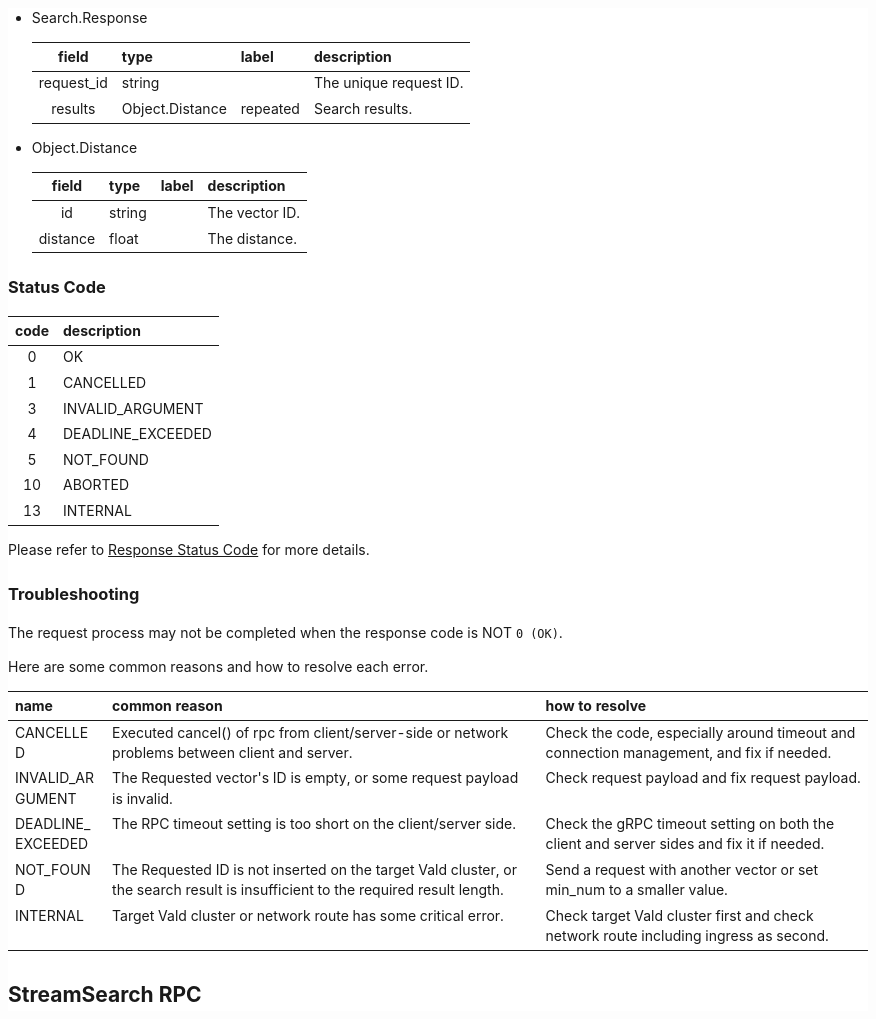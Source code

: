   - Search.Response

    |   field    | type            | label    | description            |
    | :--------: | :-------------- | :------- | :--------------------- |
    | request_id | string          |          | The unique request ID. |
    |  results   | Object.Distance | repeated | Search results.        |

  - Object.Distance

    |  field   | type   | label | description    |
    | :------: | :----- | :---- | :------------- |
    |    id    | string |       | The vector ID. |
    | distance | float  |       | The distance.  |

### Status Code

| code | description       |
| :--: | :---------------- |
|  0   | OK                |
|  1   | CANCELLED         |
|  3   | INVALID_ARGUMENT  |
|  4   | DEADLINE_EXCEEDED |
|  5   | NOT_FOUND         |
|  10  | ABORTED           |
|  13  | INTERNAL          |

Please refer to [Response Status Code](../status.md) for more details.

### Troubleshooting

The request process may not be completed when the response code is NOT `0 (OK)`.

Here are some common reasons and how to resolve each error.

| name              | common reason                                                                                                                    | how to resolve                                                                           |
| :---------------- | :------------------------------------------------------------------------------------------------------------------------------- | :--------------------------------------------------------------------------------------- |
| CANCELLED         | Executed cancel() of rpc from client/server-side or network problems between client and server.                                  | Check the code, especially around timeout and connection management, and fix if needed.  |
| INVALID_ARGUMENT  | The Requested vector's ID is empty, or some request payload is invalid.                                                          | Check request payload and fix request payload.                                           |
| DEADLINE_EXCEEDED | The RPC timeout setting is too short on the client/server side.                                                                  | Check the gRPC timeout setting on both the client and server sides and fix it if needed. |
| NOT_FOUND         | The Requested ID is not inserted on the target Vald cluster, or the search result is insufficient to the required result length. | Send a request with another vector or set min_num to a smaller value.                    |
| INTERNAL          | Target Vald cluster or network route has some critical error.                                                                    | Check target Vald cluster first and check network route including ingress as second.     |

## StreamSearch RPC
